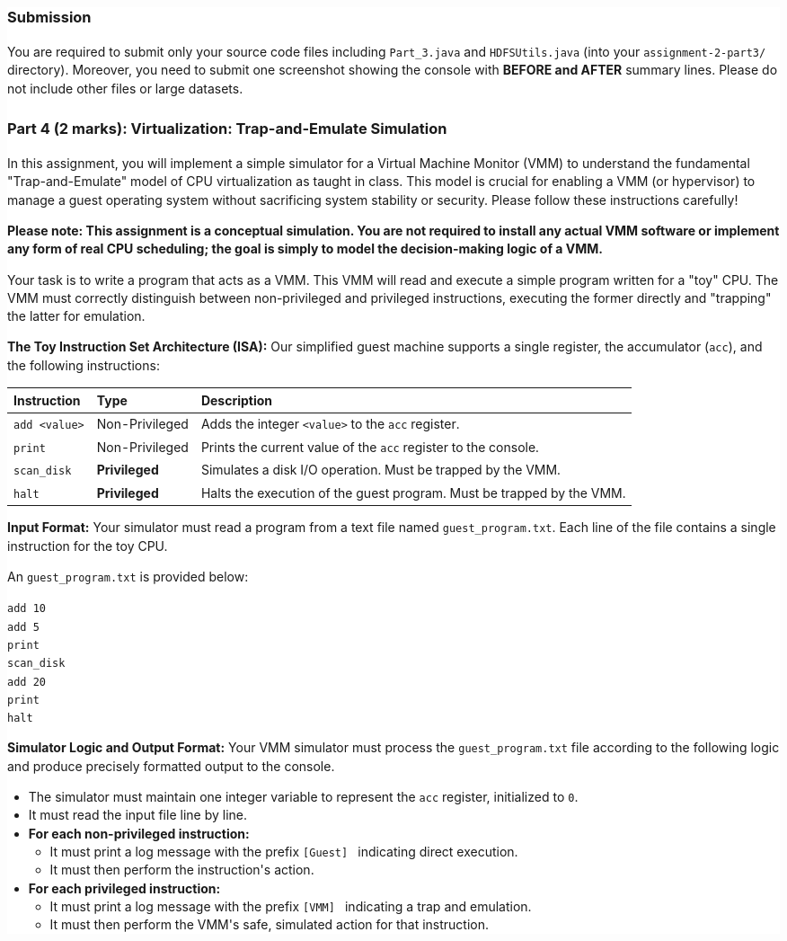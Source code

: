 ### **Submission**

You are required to submit only your source code files including `Part_3.java` and `HDFSUtils.java` (into your `assignment-2-part3/` directory). Moreover, you need to submit one screenshot showing the console with **BEFORE and AFTER** summary lines. Please do not include other files or large datasets.


### Part 4 (2 marks): Virtualization: Trap-and-Emulate Simulation

In this assignment, you will implement a simple simulator for a Virtual Machine Monitor (VMM) to understand the fundamental "Trap-and-Emulate" model of CPU virtualization as taught in class. This model is crucial for enabling a VMM (or hypervisor) to manage a guest operating system without sacrificing system stability or security. Please follow these instructions carefully!

**Please note: This assignment is a conceptual simulation. You are not required to install any actual VMM software or implement any form of real CPU scheduling; the goal is simply to model the decision-making logic of a VMM.**

Your task is to write a program that acts as a VMM. This VMM will read and execute a simple program written for a "toy" CPU. The VMM must correctly distinguish between non-privileged and privileged instructions, executing the former directly and "trapping" the latter for emulation.

**The Toy Instruction Set Architecture (ISA):** Our simplified guest machine supports a single register, the accumulator (`acc`), and the following instructions:

| Instruction   | Type           | Description                                                           |
| :------------ | :------------- | :-------------------------------------------------------------------- |
| `add <value>` | Non-Privileged | Adds the integer `<value>` to the `acc` register.                     |
| `print`       | Non-Privileged | Prints the current value of the `acc` register to the console.        |
| `scan_disk`   | **Privileged** | Simulates a disk I/O operation. Must be trapped by the VMM.           |
| `halt`        | **Privileged** | Halts the execution of the guest program. Must be trapped by the VMM. |

**Input Format:** Your simulator must read a program from a text file named `guest_program.txt`. Each line of the file contains a single instruction for the toy CPU.

An `guest_program.txt` is provided below:
```
add 10
add 5
print
scan_disk
add 20
print
halt
```

**Simulator Logic and Output Format:** Your VMM simulator must process the `guest_program.txt` file according to the following logic and produce precisely formatted output to the console.

- The simulator must maintain one integer variable to represent the `acc` register, initialized to `0`.
- It must read the input file line by line.
- **For each non-privileged instruction:**
    - It must print a log message with the prefix `[Guest] ` indicating direct execution.
    - It must then perform the instruction's action.
- **For each privileged instruction:**
    - It must print a log message with the prefix `[VMM] ` indicating a trap and emulation.
    - It must then perform the VMM's safe, simulated action for that instruction.


[QuickStarts]: https://downloads.cloudera.com/demo_vm/virtualbox/cloudera-quickstart-vm-5.13.0-0-virtualbox.zip
[VMWare VM]: https://downloads.cloudera.com/demo_vm/vmware/cloudera-quickstart-vm-5.13.0-0-vmware.zip
[KVM VM]: https://downloads.cloudera.com/demo_vm/kvm/cloudera-quickstart-vm-5.13.0-0-kvm.zip
[Maven]: https://maven.apache.org
[Eclipse]: https://eclipse.org
[IntelliJ]: https://www.jetbrains.com/idea/